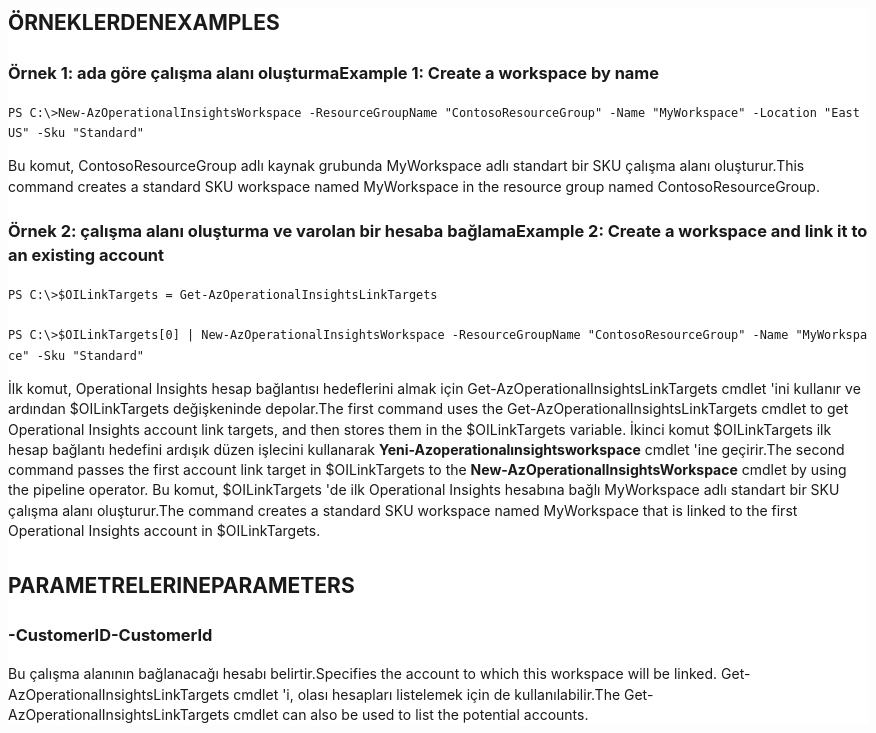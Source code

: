 ## <span data-ttu-id="d6aac-107">ÖRNEKLERDEN</span><span class="sxs-lookup"><span data-stu-id="d6aac-107">EXAMPLES</span></span>

### <span data-ttu-id="d6aac-108">Örnek 1: ada göre çalışma alanı oluşturma</span><span class="sxs-lookup"><span data-stu-id="d6aac-108">Example 1: Create a workspace by name</span></span>
```
PS C:\>New-AzOperationalInsightsWorkspace -ResourceGroupName "ContosoResourceGroup" -Name "MyWorkspace" -Location "East US" -Sku "Standard"
```

<span data-ttu-id="d6aac-109">Bu komut, ContosoResourceGroup adlı kaynak grubunda MyWorkspace adlı standart bir SKU çalışma alanı oluşturur.</span><span class="sxs-lookup"><span data-stu-id="d6aac-109">This command creates a standard SKU workspace named MyWorkspace in the resource group named ContosoResourceGroup.</span></span>

### <span data-ttu-id="d6aac-110">Örnek 2: çalışma alanı oluşturma ve varolan bir hesaba bağlama</span><span class="sxs-lookup"><span data-stu-id="d6aac-110">Example 2: Create a workspace and link it to an existing account</span></span>
```
PS C:\>$OILinkTargets = Get-AzOperationalInsightsLinkTargets

PS C:\>$OILinkTargets[0] | New-AzOperationalInsightsWorkspace -ResourceGroupName "ContosoResourceGroup" -Name "MyWorkspace" -Sku "Standard"
```

<span data-ttu-id="d6aac-111">İlk komut, Operational Insights hesap bağlantısı hedeflerini almak için Get-AzOperationalInsightsLinkTargets cmdlet 'ini kullanır ve ardından $OILinkTargets değişkeninde depolar.</span><span class="sxs-lookup"><span data-stu-id="d6aac-111">The first command uses the Get-AzOperationalInsightsLinkTargets cmdlet to get Operational Insights account link targets, and then stores them in the $OILinkTargets variable.</span></span>
<span data-ttu-id="d6aac-112">İkinci komut $OILinkTargets ilk hesap bağlantı hedefini ardışık düzen işlecini kullanarak **Yeni-Azoperationalınsightsworkspace** cmdlet 'ine geçirir.</span><span class="sxs-lookup"><span data-stu-id="d6aac-112">The second command passes the first account link target in $OILinkTargets to the **New-AzOperationalInsightsWorkspace** cmdlet by using the pipeline operator.</span></span>
<span data-ttu-id="d6aac-113">Bu komut, $OILinkTargets 'de ilk Operational Insights hesabına bağlı MyWorkspace adlı standart bir SKU çalışma alanı oluşturur.</span><span class="sxs-lookup"><span data-stu-id="d6aac-113">The command creates a standard SKU workspace named MyWorkspace that is linked to the first Operational Insights account in $OILinkTargets.</span></span>

## <span data-ttu-id="d6aac-114">PARAMETRELERINE</span><span class="sxs-lookup"><span data-stu-id="d6aac-114">PARAMETERS</span></span>

### <span data-ttu-id="d6aac-115">-CustomerID</span><span class="sxs-lookup"><span data-stu-id="d6aac-115">-CustomerId</span></span>
<span data-ttu-id="d6aac-116">Bu çalışma alanının bağlanacağı hesabı belirtir.</span><span class="sxs-lookup"><span data-stu-id="d6aac-116">Specifies the account to which this workspace will be linked.</span></span>
<span data-ttu-id="d6aac-117">Get-AzOperationalInsightsLinkTargets cmdlet 'i, olası hesapları listelemek için de kullanılabilir.</span><span class="sxs-lookup"><span data-stu-id="d6aac-117">The Get-AzOperationalInsightsLinkTargets cmdlet can also be used to list the potential accounts.</span></span>
